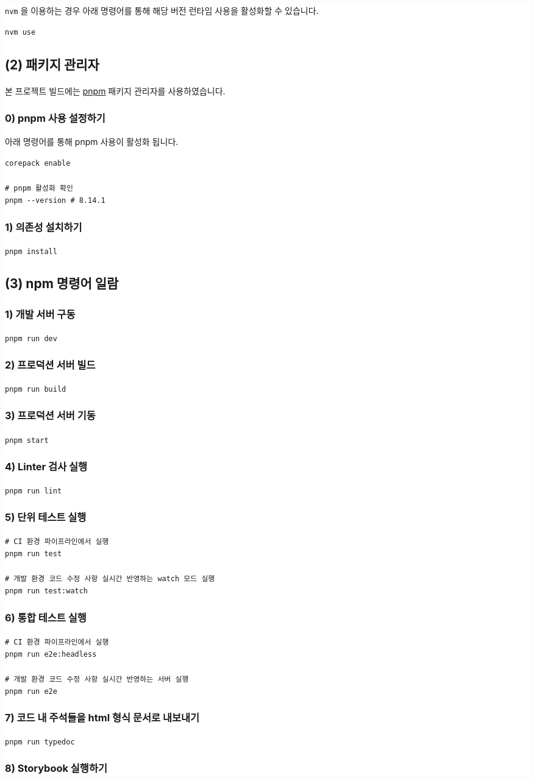 `nvm` 을 이용하는 경우 아래 명령어를 통해 해당 버전 런타임 사용을 활성화할 수 있습니다.
```shell
nvm use
```

## (2) 패키지 관리자 
본 프로젝트 빌드에는 [pnpm](https://pnpm.io/ko/) 패키지 관리자를 사용하였습니다.

### 0) pnpm 사용 설정하기
아래 명령어를 통해 pnpm 사용이 활성화 됩니다.
```shell
corepack enable

# pnpm 활성화 확인
pnpm --version # 8.14.1
```
### 1) 의존성 설치하기
```shell
pnpm install
```

## (3) npm 명령어 일람
### 1) 개발 서버 구동
```shell
pnpm run dev
```
### 2) 프로덕션 서버 빌드
```shell
pnpm run build
```
### 3) 프로덕션 서버 기동
```shell
pnpm start
```
### 4) Linter 검사 실행
```shell
pnpm run lint
```
### 5) 단위 테스트 실행
```shell
# CI 환경 파이프라인에서 실행 
pnpm run test

# 개발 환경 코드 수정 사항 실시간 반영하는 watch 모드 실행
pnpm run test:watch
```
### 6) 통합 테스트 실행
```shell
# CI 환경 파이프라인에서 실행
pnpm run e2e:headless

# 개발 환경 코드 수정 사항 실시간 반영하는 서버 실행
pnpm run e2e
```
### 7) 코드 내 주석들을 html 형식 문서로 내보내기
```shell
pnpm run typedoc
```
### 8) Storybook 실행하기
```shell
```